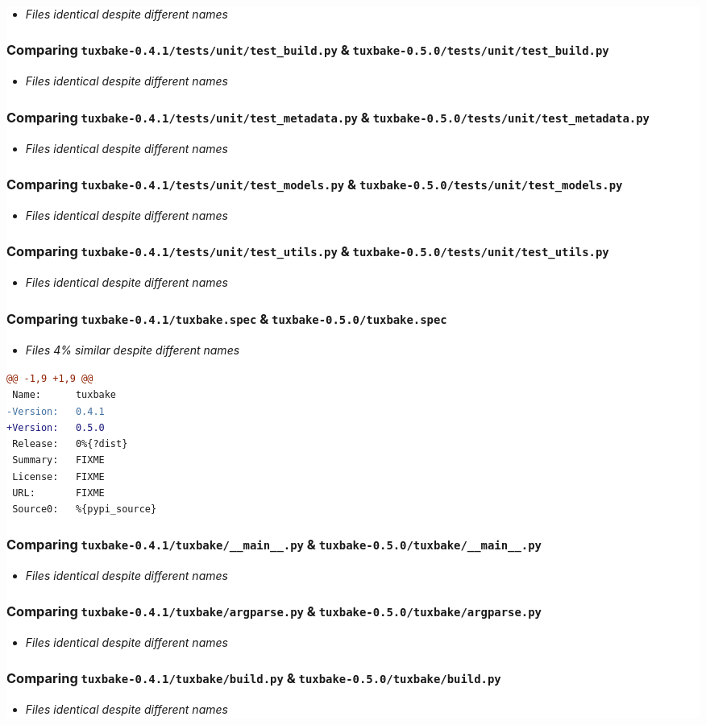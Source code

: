  * *Files identical despite different names*

### Comparing `tuxbake-0.4.1/tests/unit/test_build.py` & `tuxbake-0.5.0/tests/unit/test_build.py`

 * *Files identical despite different names*

### Comparing `tuxbake-0.4.1/tests/unit/test_metadata.py` & `tuxbake-0.5.0/tests/unit/test_metadata.py`

 * *Files identical despite different names*

### Comparing `tuxbake-0.4.1/tests/unit/test_models.py` & `tuxbake-0.5.0/tests/unit/test_models.py`

 * *Files identical despite different names*

### Comparing `tuxbake-0.4.1/tests/unit/test_utils.py` & `tuxbake-0.5.0/tests/unit/test_utils.py`

 * *Files identical despite different names*

### Comparing `tuxbake-0.4.1/tuxbake.spec` & `tuxbake-0.5.0/tuxbake.spec`

 * *Files 4% similar despite different names*

```diff
@@ -1,9 +1,9 @@
 Name:      tuxbake
-Version:   0.4.1
+Version:   0.5.0
 Release:   0%{?dist}
 Summary:   FIXME
 License:   FIXME
 URL:       FIXME
 Source0:   %{pypi_source}
```

### Comparing `tuxbake-0.4.1/tuxbake/__main__.py` & `tuxbake-0.5.0/tuxbake/__main__.py`

 * *Files identical despite different names*

### Comparing `tuxbake-0.4.1/tuxbake/argparse.py` & `tuxbake-0.5.0/tuxbake/argparse.py`

 * *Files identical despite different names*

### Comparing `tuxbake-0.4.1/tuxbake/build.py` & `tuxbake-0.5.0/tuxbake/build.py`

 * *Files identical despite different names*
